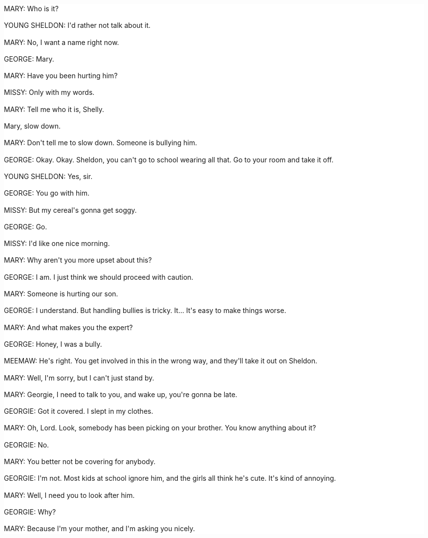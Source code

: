 MARY: Who is it?

YOUNG SHELDON: I'd rather not talk about it.

MARY: No, I want a name right now.

GEORGE: Mary.

MARY: Have you been hurting him?

MISSY: Only with my words.

MARY: Tell me who it is, Shelly.

Mary, slow down.

MARY: Don't tell me to slow down. Someone is bullying him.

GEORGE: Okay. Okay. Sheldon, you can't go to school wearing all that. Go to your room and take it off.

YOUNG SHELDON: Yes, sir.

GEORGE: You go with him.

MISSY: But my cereal's gonna get soggy.

GEORGE: Go. 

MISSY: I'd like one nice morning.

MARY: Why aren't you more upset about this?

GEORGE: I am. I just think we should proceed with caution.

MARY: Someone is hurting our son.

GEORGE: I understand. But handling bullies is tricky. It... It's easy to make things worse.

MARY: And what makes you the expert?

GEORGE: Honey, I was a bully.

MEEMAW: He's right. You get involved in this in the wrong way, and they'll take it out on Sheldon.

MARY: Well, I'm sorry, but I can't just stand by.

MARY: Georgie, I need to talk to you, and wake up, you're gonna be late.

GEORGIE: Got it covered. I slept in my clothes.

MARY: Oh, Lord. Look, somebody has been picking on your brother. You know anything about it?

GEORGIE: No.

MARY: You better not be covering for anybody.

GEORGIE: I'm not. Most kids at school ignore him, and the girls all think he's cute. It's kind of annoying.

MARY: Well, I need you to look after him.

GEORGIE: Why?

MARY: Because I'm your mother, and I'm asking you nicely.
